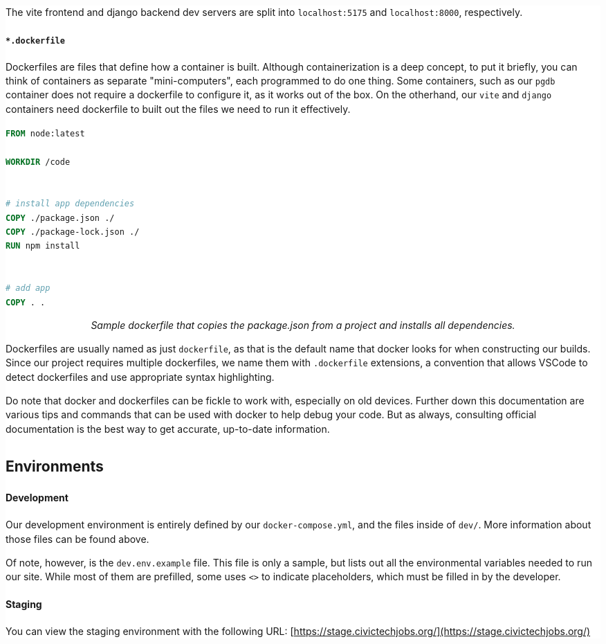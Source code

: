 The vite frontend and django backend dev servers are split into `localhost:5175` and `localhost:8000`, respectively. 

#### `*.dockerfile`

Dockerfiles are files that define how a container is built. Although containerization is a deep concept, to put it briefly, you can think of containers as separate "mini-computers", each programmed to do one thing. Some containers, such as our `pgdb` container does not require a dockerfile to configure it, as it works out of the box. On the otherhand, our `vite` and `django` containers need dockerfile to built out the files we need to run it effectively.

```dockerfile
FROM node:latest

WORKDIR /code


# install app dependencies
COPY ./package.json ./
COPY ./package-lock.json ./
RUN npm install


# add app
COPY . .
```

_<p style="text-align: center;">Sample dockerfile that copies the package.json from a project and installs all dependencies.</p>_

Dockerfiles are usually named as just `dockerfile`, as that is the default name that docker looks for when constructing our builds. Since our project requires multiple dockerfiles, we name them with `.dockerfile` extensions, a convention that allows VSCode to detect dockerfiles and use appropriate syntax highlighting.

Do note that docker and dockerfiles can be fickle to work with, especially on old devices. Further down this documentation are various tips and commands that can be used with docker to help debug your code. But as always, consulting official documentation is the best way to get accurate, up-to-date information.

## Environments

#### Development

Our development environment is entirely defined by our `docker-compose.yml`, and the files inside of `dev/`. More information about those files can be found above.

Of note, however, is the `dev.env.example` file. This file is only a sample, but lists out all the environmental variables needed to run our site. While most of them are prefilled, some uses `<>` to indicate placeholders, which must be filled in by the developer.

#### Staging

You can view the staging environment with the following URL: [https://stage.civictechjobs.org/](https://stage.civictechjobs.org/)
